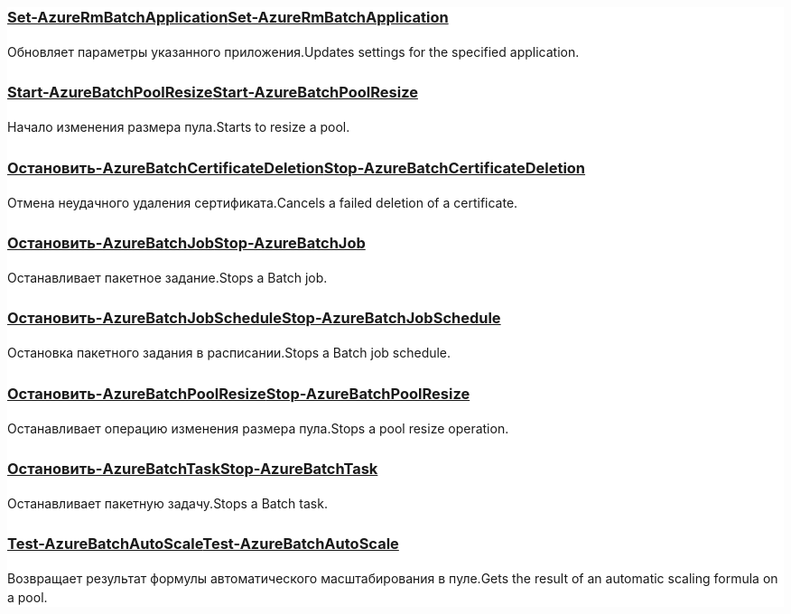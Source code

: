 ### [<span data-ttu-id="3394e-225">Set-AzureRmBatchApplication</span><span class="sxs-lookup"><span data-stu-id="3394e-225">Set-AzureRmBatchApplication</span></span>](Set-AzureRmBatchApplication.md)
<span data-ttu-id="3394e-226">Обновляет параметры указанного приложения.</span><span class="sxs-lookup"><span data-stu-id="3394e-226">Updates settings for the specified application.</span></span>

### [<span data-ttu-id="3394e-227">Start-AzureBatchPoolResize</span><span class="sxs-lookup"><span data-stu-id="3394e-227">Start-AzureBatchPoolResize</span></span>](Start-AzureBatchPoolResize.md)
<span data-ttu-id="3394e-228">Начало изменения размера пула.</span><span class="sxs-lookup"><span data-stu-id="3394e-228">Starts to resize a pool.</span></span>

### [<span data-ttu-id="3394e-229">Остановить-AzureBatchCertificateDeletion</span><span class="sxs-lookup"><span data-stu-id="3394e-229">Stop-AzureBatchCertificateDeletion</span></span>](Stop-AzureBatchCertificateDeletion.md)
<span data-ttu-id="3394e-230">Отмена неудачного удаления сертификата.</span><span class="sxs-lookup"><span data-stu-id="3394e-230">Cancels a failed deletion of a certificate.</span></span>

### [<span data-ttu-id="3394e-231">Остановить-AzureBatchJob</span><span class="sxs-lookup"><span data-stu-id="3394e-231">Stop-AzureBatchJob</span></span>](Stop-AzureBatchJob.md)
<span data-ttu-id="3394e-232">Останавливает пакетное задание.</span><span class="sxs-lookup"><span data-stu-id="3394e-232">Stops a Batch job.</span></span>

### [<span data-ttu-id="3394e-233">Остановить-AzureBatchJobSchedule</span><span class="sxs-lookup"><span data-stu-id="3394e-233">Stop-AzureBatchJobSchedule</span></span>](Stop-AzureBatchJobSchedule.md)
<span data-ttu-id="3394e-234">Остановка пакетного задания в расписании.</span><span class="sxs-lookup"><span data-stu-id="3394e-234">Stops a Batch job schedule.</span></span>

### [<span data-ttu-id="3394e-235">Остановить-AzureBatchPoolResize</span><span class="sxs-lookup"><span data-stu-id="3394e-235">Stop-AzureBatchPoolResize</span></span>](Stop-AzureBatchPoolResize.md)
<span data-ttu-id="3394e-236">Останавливает операцию изменения размера пула.</span><span class="sxs-lookup"><span data-stu-id="3394e-236">Stops a pool resize operation.</span></span>

### [<span data-ttu-id="3394e-237">Остановить-AzureBatchTask</span><span class="sxs-lookup"><span data-stu-id="3394e-237">Stop-AzureBatchTask</span></span>](Stop-AzureBatchTask.md)
<span data-ttu-id="3394e-238">Останавливает пакетную задачу.</span><span class="sxs-lookup"><span data-stu-id="3394e-238">Stops a Batch task.</span></span>

### [<span data-ttu-id="3394e-239">Test-AzureBatchAutoScale</span><span class="sxs-lookup"><span data-stu-id="3394e-239">Test-AzureBatchAutoScale</span></span>](Test-AzureBatchAutoScale.md)
<span data-ttu-id="3394e-240">Возвращает результат формулы автоматического масштабирования в пуле.</span><span class="sxs-lookup"><span data-stu-id="3394e-240">Gets the result of an automatic scaling formula on a pool.</span></span>

